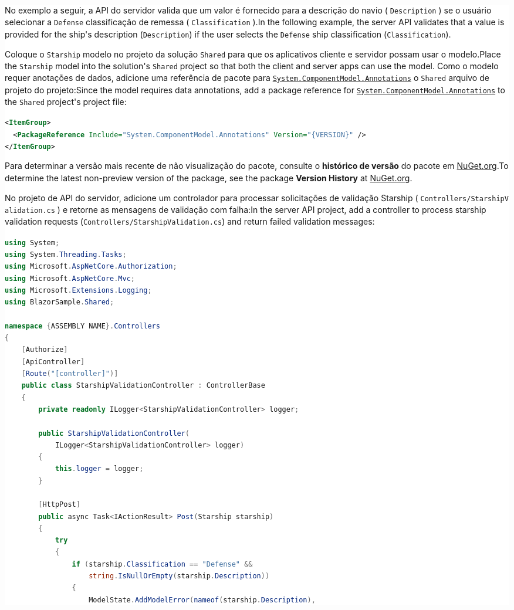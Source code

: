 <span data-ttu-id="be52e-209">No exemplo a seguir, a API do servidor valida que um valor é fornecido para a descrição do navio ( `Description` ) se o usuário selecionar a `Defense` classificação de remessa ( `Classification` ).</span><span class="sxs-lookup"><span data-stu-id="be52e-209">In the following example, the server API validates that a value is provided for the ship's description (`Description`) if the user selects the `Defense` ship classification (`Classification`).</span></span>

<span data-ttu-id="be52e-210">Coloque o `Starship` modelo no projeto da solução `Shared` para que os aplicativos cliente e servidor possam usar o modelo.</span><span class="sxs-lookup"><span data-stu-id="be52e-210">Place the `Starship` model into the solution's `Shared` project so that both the client and server apps can use the model.</span></span> <span data-ttu-id="be52e-211">Como o modelo requer anotações de dados, adicione uma referência de pacote para [`System.ComponentModel.Annotations`](https://www.nuget.org/packages/System.ComponentModel.Annotations) o `Shared` arquivo de projeto do projeto:</span><span class="sxs-lookup"><span data-stu-id="be52e-211">Since the model requires data annotations, add a package reference for [`System.ComponentModel.Annotations`](https://www.nuget.org/packages/System.ComponentModel.Annotations) to the `Shared` project's project file:</span></span>

```xml
<ItemGroup>
  <PackageReference Include="System.ComponentModel.Annotations" Version="{VERSION}" />
</ItemGroup>
```

<span data-ttu-id="be52e-212">Para determinar a versão mais recente de não visualização do pacote, consulte o **histórico de versão** do pacote em [NuGet.org](https://www.nuget.org/packages/System.ComponentModel.Annotations).</span><span class="sxs-lookup"><span data-stu-id="be52e-212">To determine the latest non-preview version of the package, see the package **Version History** at [NuGet.org](https://www.nuget.org/packages/System.ComponentModel.Annotations).</span></span>

<span data-ttu-id="be52e-213">No projeto de API do servidor, adicione um controlador para processar solicitações de validação Starship ( `Controllers/StarshipValidation.cs` ) e retorne as mensagens de validação com falha:</span><span class="sxs-lookup"><span data-stu-id="be52e-213">In the server API project, add a controller to process starship validation requests (`Controllers/StarshipValidation.cs`) and return failed validation messages:</span></span>

```csharp
using System;
using System.Threading.Tasks;
using Microsoft.AspNetCore.Authorization;
using Microsoft.AspNetCore.Mvc;
using Microsoft.Extensions.Logging;
using BlazorSample.Shared;

namespace {ASSEMBLY NAME}.Controllers
{
    [Authorize]
    [ApiController]
    [Route("[controller]")]
    public class StarshipValidationController : ControllerBase
    {
        private readonly ILogger<StarshipValidationController> logger;

        public StarshipValidationController(
            ILogger<StarshipValidationController> logger)
        {
            this.logger = logger;
        }

        [HttpPost]
        public async Task<IActionResult> Post(Starship starship)
        {
            try
            {
                if (starship.Classification == "Defense" && 
                    string.IsNullOrEmpty(starship.Description))
                {
                    ModelState.AddModelError(nameof(starship.Description),
```